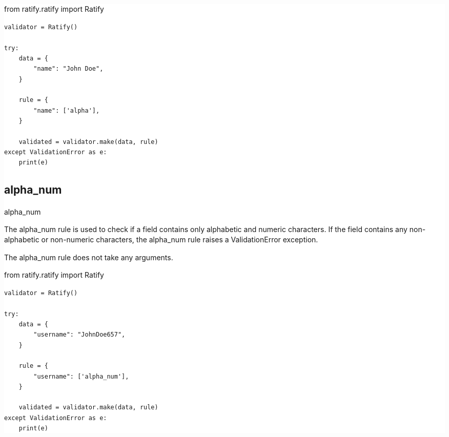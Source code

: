 <div class="bg-gray-100 p-4 rounded-lg text-center flex cursor-pointer justify-between mt-3 w-full">
    from ratify.ratify import Ratify

    validator = Ratify()

    try:
        data = {
            "name": "John Doe",
        }

        rule = {
            "name": ['alpha'],
        }

        validated = validator.make(data, rule)
    except ValidationError as e:
        print(e)
                     
</div>

</div>

<div class="px-4 py-12 min-h-[100vh]" id="alpha_num">
<h2 class="text-xl font-bold mt-6">alpha_num</h2>
<rule>alpha_num</rule>

<p class="text-wrap my-3">
    The alpha_num rule is used to check if a field contains only alphabetic and numeric characters. If the field contains any non-alphabetic or non-numeric characters, the alpha_num rule raises a ValidationError exception.
</p>
<p class="text-wrap my-3">
    The alpha_num rule does not take any arguments.
</p>

<div class="bg-gray-100 p-4 rounded-lg text-center flex cursor-pointer justify-between mt-3 w-full">
    from ratify.ratify import Ratify

    validator = Ratify()

    try:
        data = {
            "username": "JohnDoe657",
        }

        rule = {
            "username": ['alpha_num'],
        }

        validated = validator.make(data, rule)
    except ValidationError as e:
        print(e)                    
</div>

</div>
